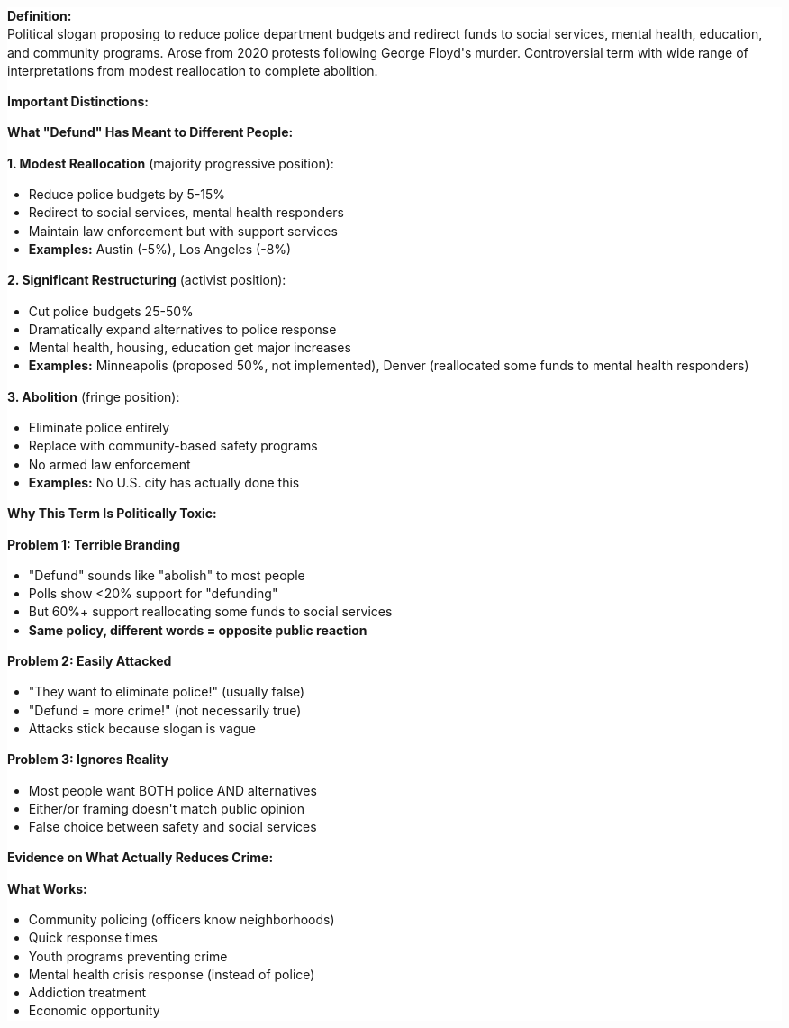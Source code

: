 **Definition:**  
Political slogan proposing to reduce police department budgets and redirect funds to social services, mental health, education, and community programs. Arose from 2020 protests following George Floyd's murder. Controversial term with wide range of interpretations from modest reallocation to complete abolition.

**Important Distinctions:**

**What "Defund" Has Meant to Different People:**

**1. Modest Reallocation** (majority progressive position):
- Reduce police budgets by 5-15%
- Redirect to social services, mental health responders
- Maintain law enforcement but with support services
- **Examples:** Austin (-5%), Los Angeles (-8%)

**2. Significant Restructuring** (activist position):
- Cut police budgets 25-50%
- Dramatically expand alternatives to police response
- Mental health, housing, education get major increases
- **Examples:** Minneapolis (proposed 50%, not implemented), Denver (reallocated some funds to mental health responders)

**3. Abolition** (fringe position):
- Eliminate police entirely
- Replace with community-based safety programs
- No armed law enforcement
- **Examples:** No U.S. city has actually done this

**Why This Term Is Politically Toxic:**

**Problem 1: Terrible Branding**
- "Defund" sounds like "abolish" to most people
- Polls show <20% support for "defunding"
- But 60%+ support reallocating some funds to social services
- **Same policy, different words = opposite public reaction**

**Problem 2: Easily Attacked**
- "They want to eliminate police!" (usually false)
- "Defund = more crime!" (not necessarily true)
- Attacks stick because slogan is vague

**Problem 3: Ignores Reality**
- Most people want BOTH police AND alternatives
- Either/or framing doesn't match public opinion
- False choice between safety and social services

**Evidence on What Actually Reduces Crime:**

**What Works:**
- Community policing (officers know neighborhoods)
- Quick response times
- Youth programs preventing crime
- Mental health crisis response (instead of police)
- Addiction treatment
- Economic opportunity
